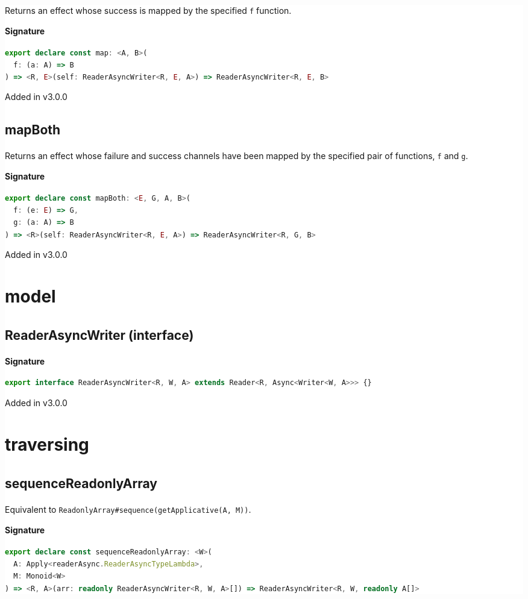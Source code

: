 Returns an effect whose success is mapped by the specified `f` function.

**Signature**

```ts
export declare const map: <A, B>(
  f: (a: A) => B
) => <R, E>(self: ReaderAsyncWriter<R, E, A>) => ReaderAsyncWriter<R, E, B>
```

Added in v3.0.0

## mapBoth

Returns an effect whose failure and success channels have been mapped by
the specified pair of functions, `f` and `g`.

**Signature**

```ts
export declare const mapBoth: <E, G, A, B>(
  f: (e: E) => G,
  g: (a: A) => B
) => <R>(self: ReaderAsyncWriter<R, E, A>) => ReaderAsyncWriter<R, G, B>
```

Added in v3.0.0

# model

## ReaderAsyncWriter (interface)

**Signature**

```ts
export interface ReaderAsyncWriter<R, W, A> extends Reader<R, Async<Writer<W, A>>> {}
```

Added in v3.0.0

# traversing

## sequenceReadonlyArray

Equivalent to `ReadonlyArray#sequence(getApplicative(A, M))`.

**Signature**

```ts
export declare const sequenceReadonlyArray: <W>(
  A: Apply<readerAsync.ReaderAsyncTypeLambda>,
  M: Monoid<W>
) => <R, A>(arr: readonly ReaderAsyncWriter<R, W, A>[]) => ReaderAsyncWriter<R, W, readonly A[]>
```
